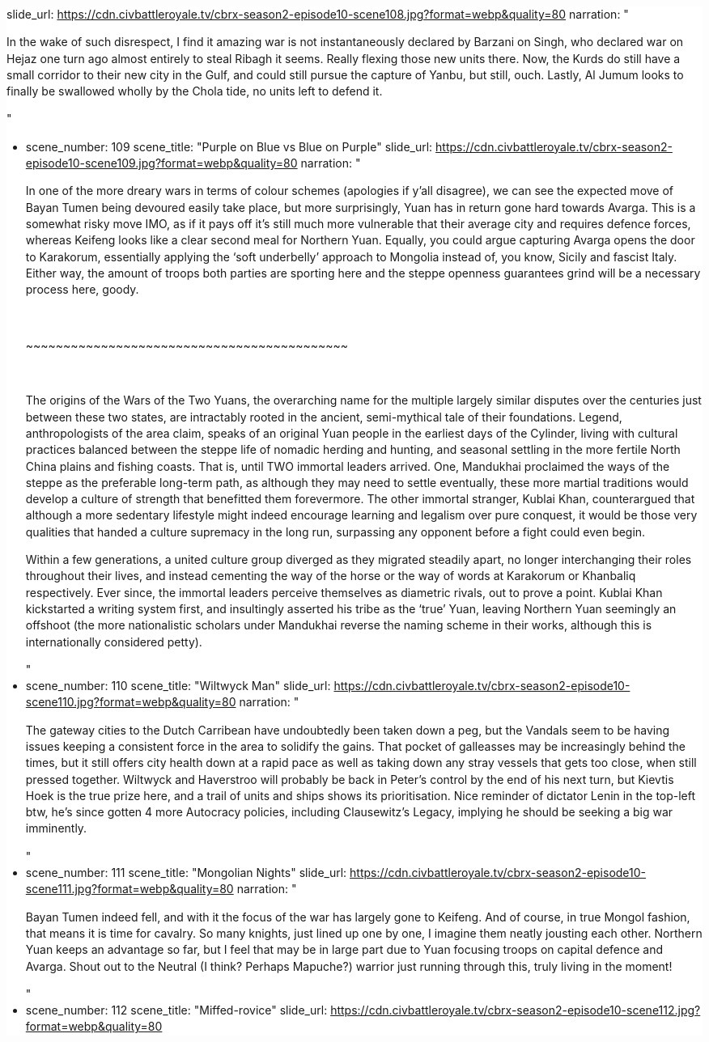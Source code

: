   slide_url: https://cdn.civbattleroyale.tv/cbrx-season2-episode10-scene108.jpg?format=webp&quality=80
  narration: "<p>In the wake of such disrespect, I find it amazing war is not instantaneously declared by Barzani on Singh, who declared war on Hejaz one turn ago almost entirely to steal Ribagh it seems. Really flexing those new units there. Now, the Kurds do still have a small corridor to their new city in the Gulf, and could still pursue the capture of Yanbu, but still, ouch. Lastly, Al Jumum looks to finally be swallowed wholly by the Chola tide, no units left to defend it.</p>"
- scene_number: 109
  scene_title: "Purple on Blue vs Blue on Purple"
  slide_url: https://cdn.civbattleroyale.tv/cbrx-season2-episode10-scene109.jpg?format=webp&quality=80
  narration: "<p>In one of the more dreary wars in terms of colour schemes (apologies if y’all disagree), we can see the expected move of Bayan Tumen being devoured easily take place, but more surprisingly, Yuan has in return gone hard towards Avarga. This is a somewhat risky move IMO, as if it pays off it’s still much more vulnerable that their average city and requires defence forces, whereas Keifeng looks like a clear second meal for Northern Yuan. Equally, you could argue capturing Avarga opens the door to Karakorum, essentially applying the ‘soft underbelly’ approach to Mongolia instead of, you know, Sicily and fascist Italy. Either way, the amount of troops both parties are sporting here and the steppe openness guarantees grind will be a necessary process here, goody.</p><p> </p><p>~~~~~~~~~~~~~~~~~~~~~~~~~~~~~~~~~~~~~~~~~~~</p><p> </p><p>The origins of the Wars of the Two Yuans, the overarching name for the multiple largely similar disputes over the centuries just between these two states, are intractably rooted in the ancient, semi-mythical tale of their foundations. Legend, anthropologists of the area claim, speaks of an original Yuan people in the earliest days of the Cylinder, living with cultural practices balanced between the steppe life of nomadic herding and hunting, and seasonal settling in the more fertile North China plains and fishing coasts. That is, until TWO immortal leaders arrived. One, Mandukhai proclaimed the ways of the steppe as the preferable long-term path, as although they may need to settle eventually, these more martial traditions would develop a culture of strength that benefitted them forevermore. The other immortal stranger, Kublai Khan, counterargued that although a more sedentary lifestyle might indeed encourage learning and legalism over pure conquest, it would be those very qualities that handed a culture supremacy in the long run, surpassing any opponent before a fight could even begin. </p><p></p><p>Within a few generations, a united culture group diverged as they migrated steadily apart, no longer interchanging their roles throughout their lives, and instead cementing the way of the horse or the way of words at Karakorum or Khanbaliq respectively. Ever since, the immortal leaders perceive themselves as diametric rivals, out to prove a point. Kublai Khan kickstarted a writing system first, and insultingly asserted his tribe as the ‘true’ Yuan, leaving Northern Yuan seemingly an offshoot (the more nationalistic scholars under Mandukhai reverse the naming scheme in their works, although this is internationally considered petty).</p>"
- scene_number: 110
  scene_title: "Wiltwyck Man"
  slide_url: https://cdn.civbattleroyale.tv/cbrx-season2-episode10-scene110.jpg?format=webp&quality=80
  narration: "<p>The gateway cities to the Dutch Carribean have undoubtedly been taken down a peg, but the Vandals seem to be having issues keeping a consistent force in the area to solidify the gains. That pocket of galleasses may be increasingly behind the times, but it still offers city health down at a rapid pace as well as taking down any stray vessels that gets too close, when still pressed together. Wiltwyck and Haverstroo will probably be back in Peter’s control by the end of his next turn, but Kievtis Hoek is the true prize here, and a trail of units and ships shows its prioritisation. Nice reminder of dictator Lenin in the top-left btw, he’s since gotten 4 more Autocracy policies, including Clausewitz’s Legacy, implying he should be seeking a big war imminently.</p>"
- scene_number: 111
  scene_title: "Mongolian Nights"
  slide_url: https://cdn.civbattleroyale.tv/cbrx-season2-episode10-scene111.jpg?format=webp&quality=80
  narration: "<p>Bayan Tumen indeed fell, and with it the focus of the war has largely gone to Keifeng. And of course, in true Mongol fashion, that means it is time for cavalry. So many knights, just lined up one by one, I imagine them neatly jousting each other. Northern Yuan keeps an advantage so far, but I feel that may be in large part due to Yuan focusing troops on capital defence and Avarga. Shout out to the Neutral (I think? Perhaps Mapuche?) warrior just running through this, truly living in the moment!</p>"
- scene_number: 112
  scene_title: "Miffed-rovice"
  slide_url: https://cdn.civbattleroyale.tv/cbrx-season2-episode10-scene112.jpg?format=webp&quality=80